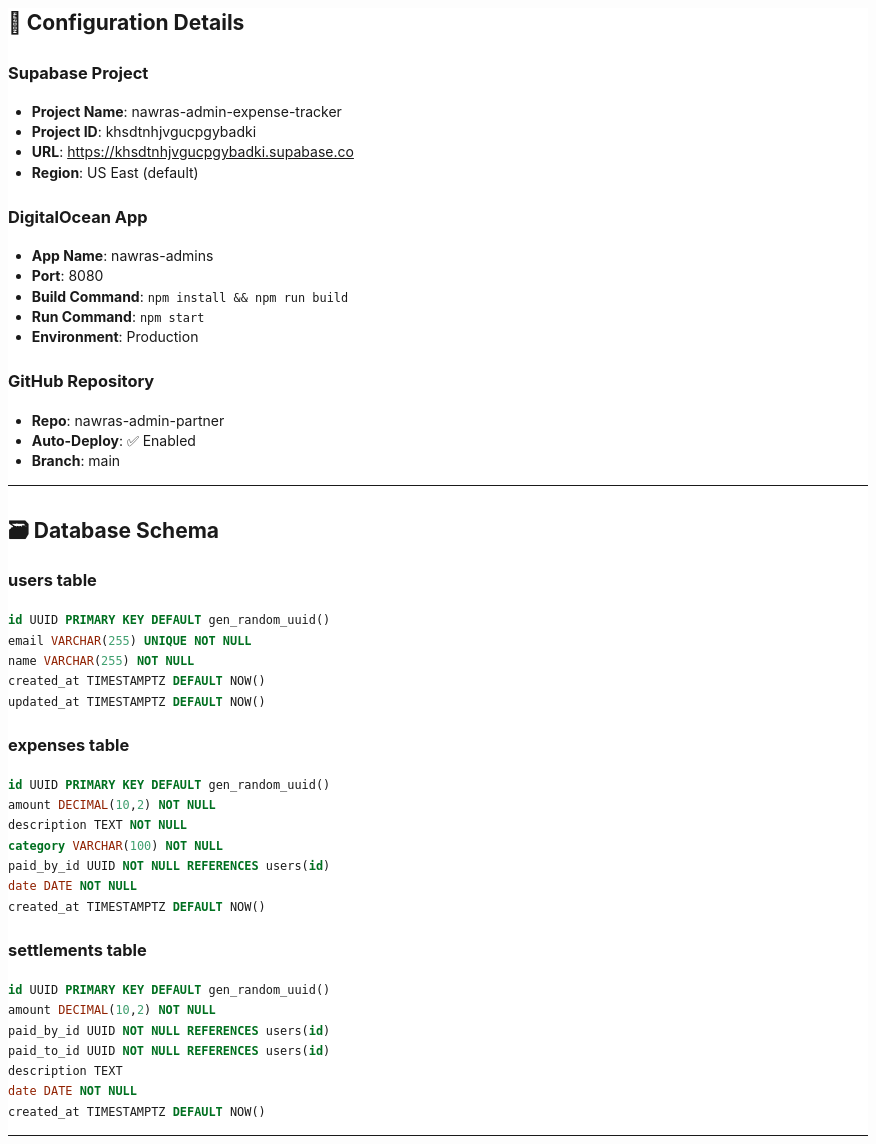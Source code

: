 
## **🔑 Configuration Details**

### **Supabase Project**
- **Project Name**: nawras-admin-expense-tracker
- **Project ID**: khsdtnhjvgucpgybadki
- **URL**: https://khsdtnhjvgucpgybadki.supabase.co
- **Region**: US East (default)

### **DigitalOcean App**
- **App Name**: nawras-admins
- **Port**: 8080
- **Build Command**: `npm install && npm run build`
- **Run Command**: `npm start`
- **Environment**: Production

### **GitHub Repository**
- **Repo**: nawras-admin-partner
- **Auto-Deploy**: ✅ Enabled
- **Branch**: main

---

## **🗃️ Database Schema**

### **users table**
```sql
id UUID PRIMARY KEY DEFAULT gen_random_uuid()
email VARCHAR(255) UNIQUE NOT NULL
name VARCHAR(255) NOT NULL
created_at TIMESTAMPTZ DEFAULT NOW()
updated_at TIMESTAMPTZ DEFAULT NOW()
```

### **expenses table**
```sql
id UUID PRIMARY KEY DEFAULT gen_random_uuid()
amount DECIMAL(10,2) NOT NULL
description TEXT NOT NULL
category VARCHAR(100) NOT NULL
paid_by_id UUID NOT NULL REFERENCES users(id)
date DATE NOT NULL
created_at TIMESTAMPTZ DEFAULT NOW()
```

### **settlements table**
```sql
id UUID PRIMARY KEY DEFAULT gen_random_uuid()
amount DECIMAL(10,2) NOT NULL
paid_by_id UUID NOT NULL REFERENCES users(id)
paid_to_id UUID NOT NULL REFERENCES users(id)
description TEXT
date DATE NOT NULL
created_at TIMESTAMPTZ DEFAULT NOW()
```

---
